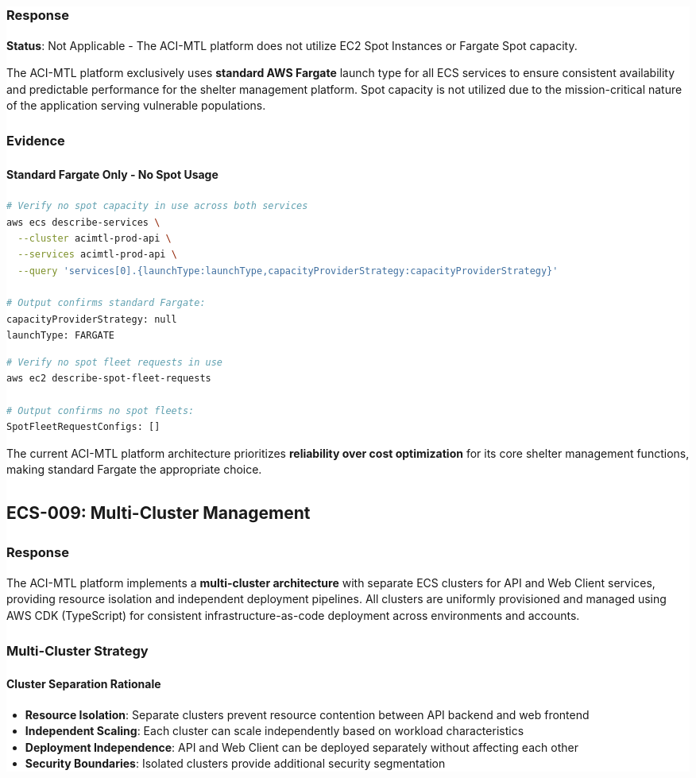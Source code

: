 ### Response

**Status**: Not Applicable - The ACI-MTL platform does not utilize EC2 Spot Instances or Fargate Spot capacity.

The ACI-MTL platform exclusively uses **standard AWS Fargate** launch type for all ECS services to ensure consistent availability and predictable performance for the shelter management platform. Spot capacity is not utilized due to the mission-critical nature of the application serving vulnerable populations.

### Evidence

#### **Standard Fargate Only - No Spot Usage**
```bash
# Verify no spot capacity in use across both services
aws ecs describe-services \
  --cluster acimtl-prod-api \
  --services acimtl-prod-api \
  --query 'services[0].{launchType:launchType,capacityProviderStrategy:capacityProviderStrategy}'

# Output confirms standard Fargate:
capacityProviderStrategy: null
launchType: FARGATE
```

```bash
# Verify no spot fleet requests in use
aws ec2 describe-spot-fleet-requests

# Output confirms no spot fleets:
SpotFleetRequestConfigs: []
```

The current ACI-MTL platform architecture prioritizes **reliability over cost optimization** for its core shelter management functions, making standard Fargate the appropriate choice.

## ECS-009: Multi-Cluster Management

### Response

The ACI-MTL platform implements a **multi-cluster architecture** with separate ECS clusters for API and Web Client services, providing resource isolation and independent deployment pipelines. All clusters are uniformly provisioned and managed using AWS CDK (TypeScript) for consistent infrastructure-as-code deployment across environments and accounts.

### Multi-Cluster Strategy

#### **Cluster Separation Rationale**
- **Resource Isolation**: Separate clusters prevent resource contention between API backend and web frontend
- **Independent Scaling**: Each cluster can scale independently based on workload characteristics
- **Deployment Independence**: API and Web Client can be deployed separately without affecting each other
- **Security Boundaries**: Isolated clusters provide additional security segmentation

